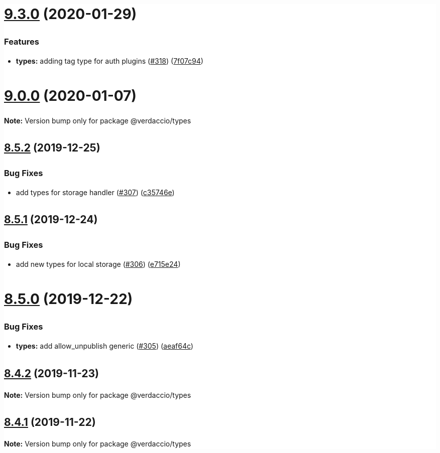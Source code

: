 # [9.3.0](https://github.com/verdaccio/monorepo/compare/v9.2.0...v9.3.0) (2020-01-29)

### Features

- **types:** adding tag type for auth plugins ([#318](https://github.com/verdaccio/monorepo/issues/318)) ([7f07c94](https://github.com/verdaccio/monorepo/commit/7f07c94d9dba5ac45b35aef3bd1ffd3080fb35db))

# [9.0.0](https://github.com/verdaccio/monorepo/compare/v8.5.3...v9.0.0) (2020-01-07)

**Note:** Version bump only for package @verdaccio/types

## [8.5.2](https://github.com/verdaccio/monorepo/compare/v8.5.1...v8.5.2) (2019-12-25)

### Bug Fixes

- add types for storage handler ([#307](https://github.com/verdaccio/monorepo/issues/307)) ([c35746e](https://github.com/verdaccio/monorepo/commit/c35746ebba071900db172608dedff66a7d27c23d))

## [8.5.1](https://github.com/verdaccio/monorepo/compare/v8.5.0...v8.5.1) (2019-12-24)

### Bug Fixes

- add new types for local storage ([#306](https://github.com/verdaccio/monorepo/issues/306)) ([e715e24](https://github.com/verdaccio/monorepo/commit/e715e24ec7b7e7b3dca31a3321714ebccadf2a8d))

# [8.5.0](https://github.com/verdaccio/monorepo/compare/v8.4.2...v8.5.0) (2019-12-22)

### Bug Fixes

- **types:** add allow_unpublish generic ([#305](https://github.com/verdaccio/monorepo/issues/305)) ([aeaf64c](https://github.com/verdaccio/monorepo/commit/aeaf64c67cafb9ec16fa5a66aad9c4912f2a3710))

## [8.4.2](https://github.com/verdaccio/monorepo/compare/v8.4.1...v8.4.2) (2019-11-23)

**Note:** Version bump only for package @verdaccio/types

## [8.4.1](https://github.com/verdaccio/monorepo/compare/v8.4.0...v8.4.1) (2019-11-22)

**Note:** Version bump only for package @verdaccio/types
